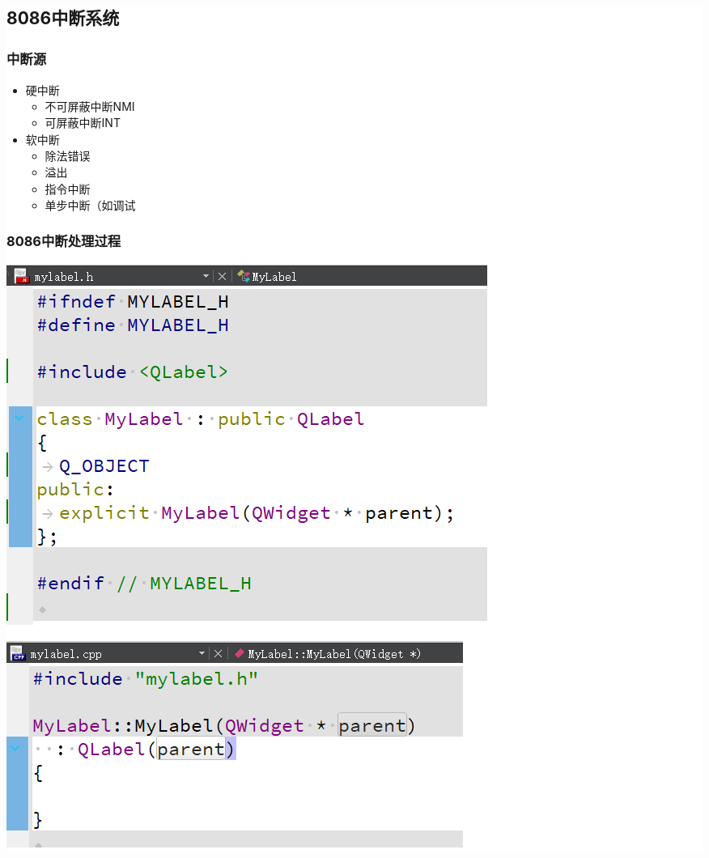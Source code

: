 ## 8086中断系统

### 中断源

- 硬中断
  - 不可屏蔽中断NMI
  - 可屏蔽中断INT
- 软中断
  - 除法错误
  - 溢出
  - 指令中断
  - 单步中断（如调试

### 8086中断处理过程

![6-4](../img/6-4.png)

![6-5](../img/6-5.png)
